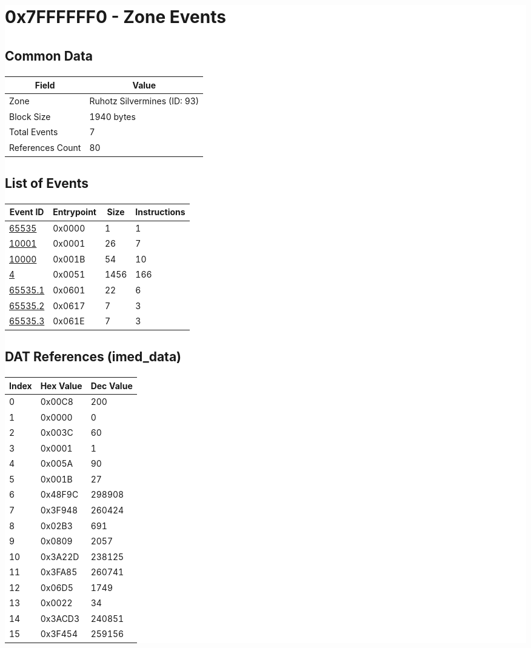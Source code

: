 # 0x7FFFFFF0 - Zone Events

## Common Data

| Field            | Value                       |
|------------------|-----------------------------|
| Zone             | Ruhotz Silvermines (ID: 93) |
| Block Size       | 1940 bytes                  |
| Total Events     | 7                           |
| References Count | 80                          |

## List of Events

| Event ID                 | Entrypoint   |   Size |   Instructions |
|--------------------------|--------------|--------|----------------|
| [65535](#event-65535)    | 0x0000       |      1 |              1 |
| [10001](#event-10001)    | 0x0001       |     26 |              7 |
| [10000](#event-10000)    | 0x001B       |     54 |             10 |
| [4](#event-4)            | 0x0051       |   1456 |            166 |
| [65535.1](#event-655351) | 0x0601       |     22 |              6 |
| [65535.2](#event-655352) | 0x0617       |      7 |              3 |
| [65535.3](#event-655353) | 0x061E       |      7 |              3 |

## DAT References (imed_data)

|   Index | Hex Value   |   Dec Value |
|---------|-------------|-------------|
|       0 | 0x00C8      |         200 |
|       1 | 0x0000      |           0 |
|       2 | 0x003C      |          60 |
|       3 | 0x0001      |           1 |
|       4 | 0x005A      |          90 |
|       5 | 0x001B      |          27 |
|       6 | 0x48F9C     |      298908 |
|       7 | 0x3F948     |      260424 |
|       8 | 0x02B3      |         691 |
|       9 | 0x0809      |        2057 |
|      10 | 0x3A22D     |      238125 |
|      11 | 0x3FA85     |      260741 |
|      12 | 0x06D5      |        1749 |
|      13 | 0x0022      |          34 |
|      14 | 0x3ACD3     |      240851 |
|      15 | 0x3F454     |      259156 |